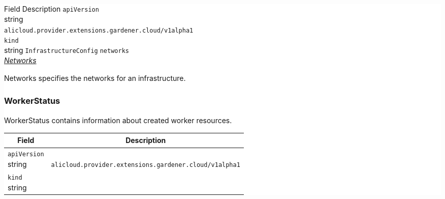 <th>Field</th>
<th>Description</th>
</tr>
</thead>
<tbody>
<tr>
<td>
<code>apiVersion</code></br>
string</td>
<td>
<code>
alicloud.provider.extensions.gardener.cloud/v1alpha1
</code>
</td>
</tr>
<tr>
<td>
<code>kind</code></br>
string
</td>
<td><code>InfrastructureConfig</code></td>
</tr>
<tr>
<td>
<code>networks</code></br>
<em>
<a href="#alicloud.provider.extensions.gardener.cloud/v1alpha1.Networks">
Networks
</a>
</em>
</td>
<td>
<p>Networks specifies the networks for an infrastructure.</p>
</td>
</tr>
</tbody>
</table>
<h3 id="alicloud.provider.extensions.gardener.cloud/v1alpha1.WorkerStatus">WorkerStatus
</h3>
<p>
<p>WorkerStatus contains information about created worker resources.</p>
</p>
<table>
<thead>
<tr>
<th>Field</th>
<th>Description</th>
</tr>
</thead>
<tbody>
<tr>
<td>
<code>apiVersion</code></br>
string</td>
<td>
<code>
alicloud.provider.extensions.gardener.cloud/v1alpha1
</code>
</td>
</tr>
<tr>
<td>
<code>kind</code></br>
string